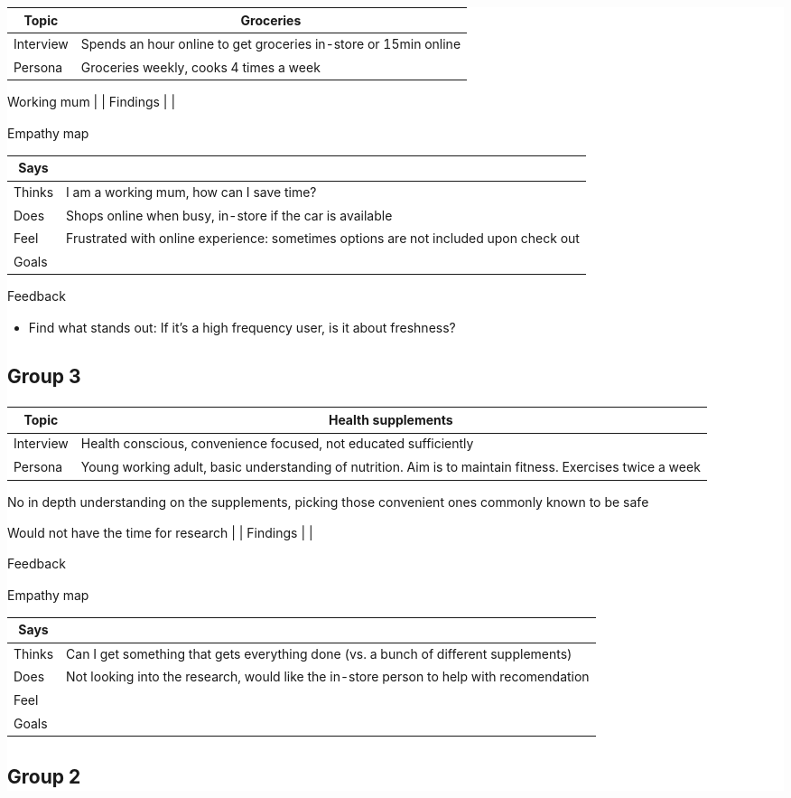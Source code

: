| Topic | Groceries |
| --- | --- |
| Interview | Spends an hour online to get groceries in-store or 15min online |
| Persona | Groceries weekly, cooks 4 times a week

Working mum |
| Findings |  |

Empathy map

| Says |  |
| --- | --- |
| Thinks | I am a working mum, how can I save time? |
| Does | Shops online when busy, in-store if the car is available |
| Feel | Frustrated with online experience: sometimes options are not included upon check out |
| Goals |  |

Feedback

- Find what stands out: If it’s a high frequency user, is it about freshness?

## Group 3

| Topic | Health supplements |
| --- | --- |
| Interview | Health conscious, convenience focused, not educated sufficiently |
| Persona | Young working adult, basic understanding of nutrition. Aim is to maintain fitness. Exercises twice a week

No in depth understanding on the supplements, picking those convenient ones commonly known to be safe

Would not have the time for research |
| Findings |  |

Feedback

Empathy map

| Says |  |
| --- | --- |
| Thinks | Can I get something that gets everything done (vs. a bunch of different supplements) |
| Does | Not looking into the research, would like the in-store person to help with recomendation  |
| Feel |  |
| Goals |  |

## Group 2
